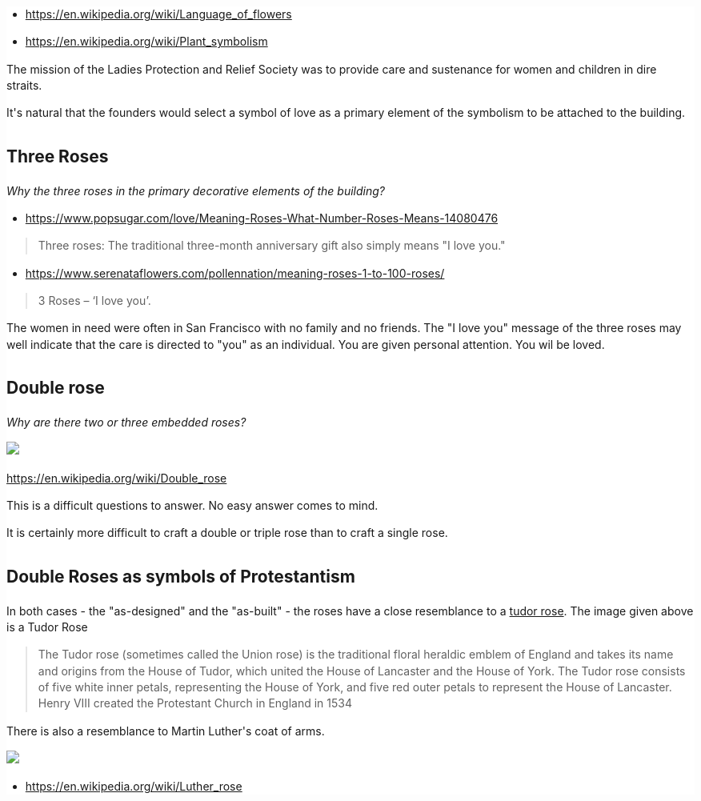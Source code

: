 * https://en.wikipedia.org/wiki/Language_of_flowers

* https://en.wikipedia.org/wiki/Plant_symbolism

The mission of the Ladies Protection and Relief Society was to provide care and sustenance for women and children in dire straits.

It's natural that the founders would select a symbol of love as a primary element of the symbolism to be attached to the building.


## Three Roses

_Why the three roses in the primary decorative elements of the building?_

* https://www.popsugar.com/love/Meaning-Roses-What-Number-Roses-Means-14080476

> Three roses: The traditional three-month anniversary gift also simply means "I love you."

* https://www.serenataflowers.com/pollennation/meaning-roses-1-to-100-roses/

> 3 Roses – ‘I love you’.

The women in need were often in San Francisco with no family and no friends. The "I love you" message of the three roses may well indicate that the care is directed to "you" as an individual. You are given personal attention. You wil be loved.


## Double rose

_Why are there two or three embedded roses?_

<img src="https://upload.wikimedia.org/wikipedia/commons/thumb/3/3f/Tudor_Rose.svg/440px-Tudor_Rose.svg.png" width=100 >

https://en.wikipedia.org/wiki/Double_rose

This is a difficult questions to answer. No easy answer comes to mind.

It is certainly more difficult to craft a double or triple rose than to craft a single rose.


## Double Roses as symbols of Protestantism

In both cases - the "as-designed" and the "as-built" - the roses have a close resemblance to a [tudor rose]( https://en.wikipedia.org/wiki/Tudor_rose ). The image given above is a Tudor Rose

>The Tudor rose (sometimes called the Union rose) is the traditional floral heraldic emblem of England and takes its name and origins from the House of Tudor, which united the House of Lancaster and the House of York. The Tudor rose consists of five white inner petals, representing the House of York, and five red outer petals to represent the House of Lancaster. Henry VIII created the Protestant Church in England in 1534

There is also a resemblance to Martin Luther's coat of arms.

<img src="https://upload.wikimedia.org/wikipedia/commons/thumb/a/ab/Lutherrose.svg/440px-Lutherrose.svg.png" width=200 >

* https://en.wikipedia.org/wiki/Luther_rose
